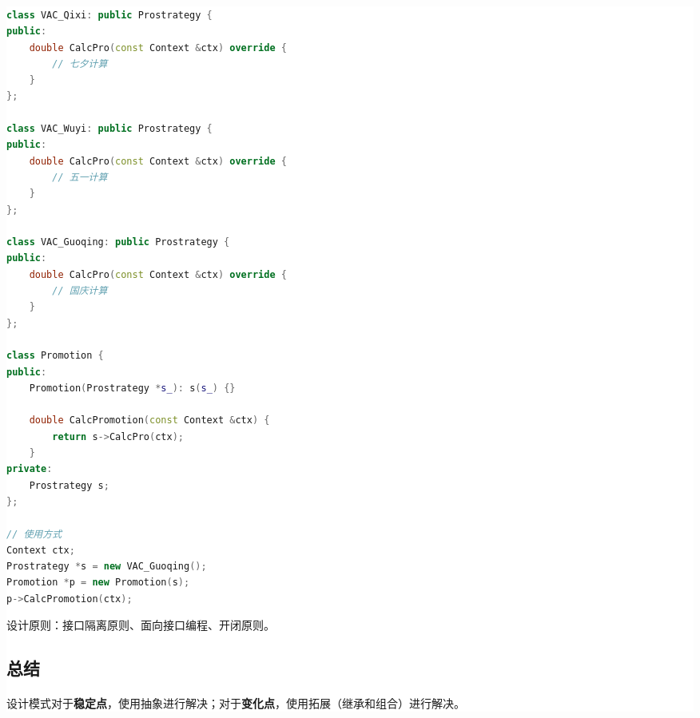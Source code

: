 ```c++
class VAC_Qixi: public Prostrategy {
public:
    double CalcPro(const Context &ctx) override {
        // 七夕计算
    }
};

class VAC_Wuyi: public Prostrategy {
public:
    double CalcPro(const Context &ctx) override {
        // 五一计算
    }
};

class VAC_Guoqing: public Prostrategy {
public:
    double CalcPro(const Context &ctx) override {
        // 国庆计算
    }
};

class Promotion {
public:
    Promotion(Prostrategy *s_): s(s_) {}
    
    double CalcPromotion(const Context &ctx) {
        return s->CalcPro(ctx);
    }
private:
    Prostrategy s;
};

// 使用方式
Context ctx;
Prostrategy *s = new VAC_Guoqing();
Promotion *p = new Promotion(s);
p->CalcPromotion(ctx);
```

设计原则：接口隔离原则、面向接口编程、开闭原则。

## 总结

​	设计模式对于**稳定点**，使用抽象进行解决；对于**变化点**，使用拓展（继承和组合）进行解决。
